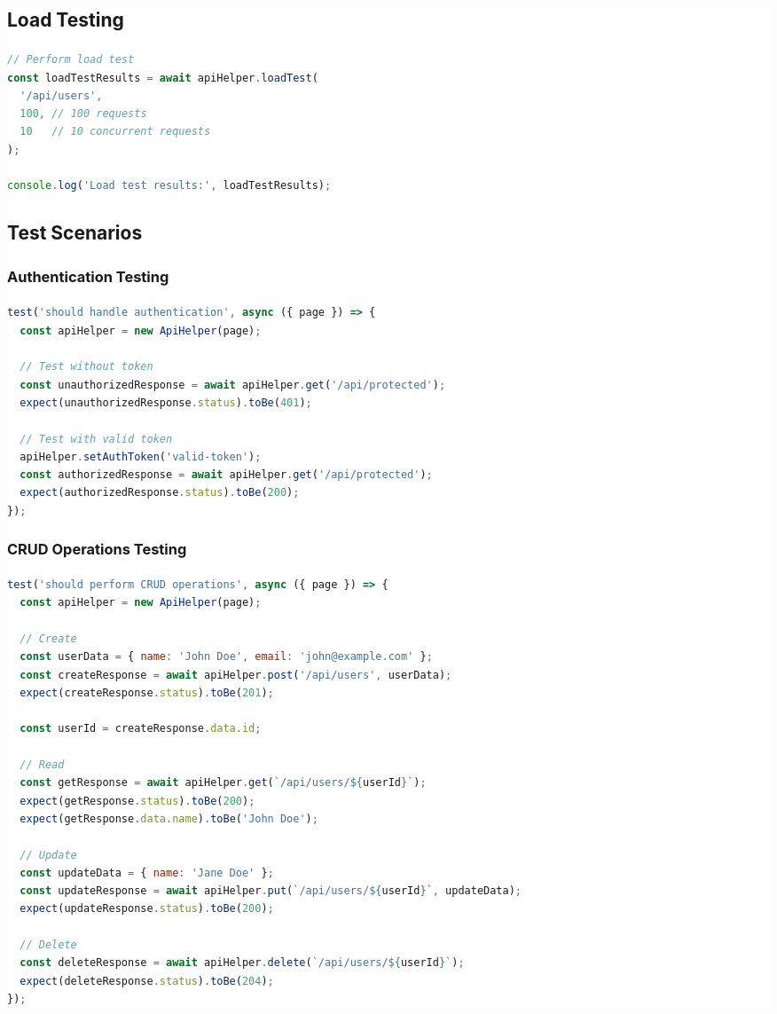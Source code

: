 ## Load Testing

```javascript
// Perform load test
const loadTestResults = await apiHelper.loadTest(
  '/api/users',
  100, // 100 requests
  10   // 10 concurrent requests
);

console.log('Load test results:', loadTestResults);
```

## Test Scenarios

### Authentication Testing

```javascript
test('should handle authentication', async ({ page }) => {
  const apiHelper = new ApiHelper(page);
  
  // Test without token
  const unauthorizedResponse = await apiHelper.get('/api/protected');
  expect(unauthorizedResponse.status).toBe(401);
  
  // Test with valid token
  apiHelper.setAuthToken('valid-token');
  const authorizedResponse = await apiHelper.get('/api/protected');
  expect(authorizedResponse.status).toBe(200);
});
```

### CRUD Operations Testing

```javascript
test('should perform CRUD operations', async ({ page }) => {
  const apiHelper = new ApiHelper(page);
  
  // Create
  const userData = { name: 'John Doe', email: 'john@example.com' };
  const createResponse = await apiHelper.post('/api/users', userData);
  expect(createResponse.status).toBe(201);
  
  const userId = createResponse.data.id;
  
  // Read
  const getResponse = await apiHelper.get(`/api/users/${userId}`);
  expect(getResponse.status).toBe(200);
  expect(getResponse.data.name).toBe('John Doe');
  
  // Update
  const updateData = { name: 'Jane Doe' };
  const updateResponse = await apiHelper.put(`/api/users/${userId}`, updateData);
  expect(updateResponse.status).toBe(200);
  
  // Delete
  const deleteResponse = await apiHelper.delete(`/api/users/${userId}`);
  expect(deleteResponse.status).toBe(204);
});
```

